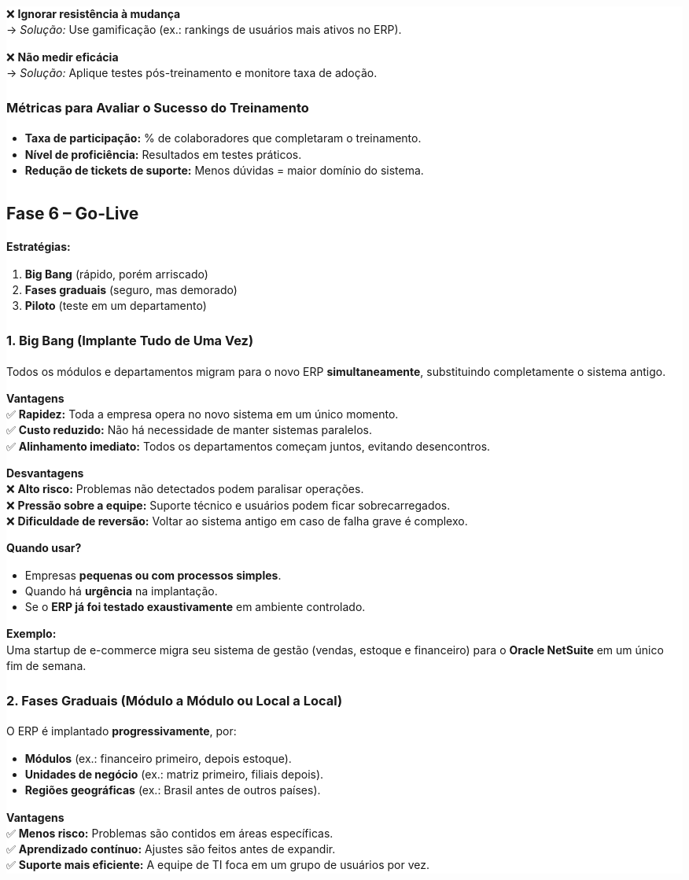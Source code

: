 ❌ **Ignorar resistência à mudança**  
→ *Solução:* Use gamificação (ex.: rankings de usuários mais ativos no ERP).  

❌ **Não medir eficácia**  
→ *Solução:* Aplique testes pós-treinamento e monitore taxa de adoção.  


### **Métricas para Avaliar o Sucesso do Treinamento**  
- **Taxa de participação:** % de colaboradores que completaram o treinamento.  
- **Nível de proficiência:** Resultados em testes práticos.  
- **Redução de tickets de suporte:** Menos dúvidas = maior domínio do sistema.  

## **Fase 6 – Go-Live**  
**Estratégias:**  
1. **Big Bang** (rápido, porém arriscado)  
2. **Fases graduais** (seguro, mas demorado)  
3. **Piloto** (teste em um departamento)  

### **1. Big Bang (Implante Tudo de Uma Vez)**  

Todos os módulos e departamentos migram para o novo ERP **simultaneamente**, substituindo completamente o sistema antigo.  

**Vantagens**  
✅ **Rapidez:** Toda a empresa opera no novo sistema em um único momento.  
✅ **Custo reduzido:** Não há necessidade de manter sistemas paralelos.  
✅ **Alinhamento imediato:** Todos os departamentos começam juntos, evitando desencontros.  

**Desvantagens**  
❌ **Alto risco:** Problemas não detectados podem paralisar operações.  
❌ **Pressão sobre a equipe:** Suporte técnico e usuários podem ficar sobrecarregados.  
❌ **Dificuldade de reversão:** Voltar ao sistema antigo em caso de falha grave é complexo.  

**Quando usar?**  
- Empresas **pequenas ou com processos simples**.  
- Quando há **urgência** na implantação.  
- Se o **ERP já foi testado exaustivamente** em ambiente controlado.  

**Exemplo:**  
Uma startup de e-commerce migra seu sistema de gestão (vendas, estoque e financeiro) para o **Oracle NetSuite** em um único fim de semana.  

### **2. Fases Graduais (Módulo a Módulo ou Local a Local)**  

O ERP é implantado **progressivamente**, por:  
- **Módulos** (ex.: financeiro primeiro, depois estoque).  
- **Unidades de negócio** (ex.: matriz primeiro, filiais depois).  
- **Regiões geográficas** (ex.: Brasil antes de outros países).  

**Vantagens**  
✅ **Menos risco:** Problemas são contidos em áreas específicas.  
✅ **Aprendizado contínuo:** Ajustes são feitos antes de expandir.  
✅ **Suporte mais eficiente:** A equipe de TI foca em um grupo de usuários por vez.  
